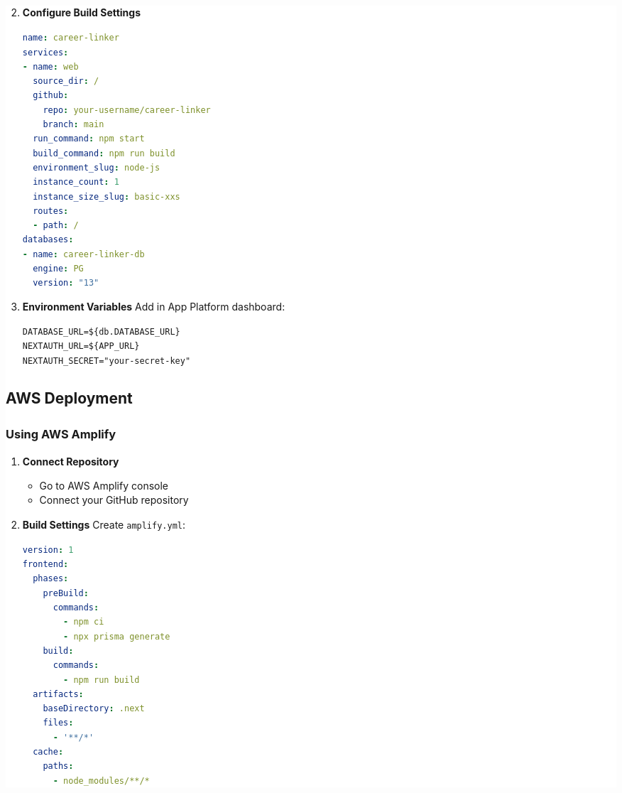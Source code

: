 2. **Configure Build Settings**
   ```yaml
   name: career-linker
   services:
   - name: web
     source_dir: /
     github:
       repo: your-username/career-linker
       branch: main
     run_command: npm start
     build_command: npm run build
     environment_slug: node-js
     instance_count: 1
     instance_size_slug: basic-xxs
     routes:
     - path: /
   databases:
   - name: career-linker-db
     engine: PG
     version: "13"
   ```

3. **Environment Variables**
   Add in App Platform dashboard:
   ```env
   DATABASE_URL=${db.DATABASE_URL}
   NEXTAUTH_URL=${APP_URL}
   NEXTAUTH_SECRET="your-secret-key"
   ```

## AWS Deployment

### Using AWS Amplify

1. **Connect Repository**
   - Go to AWS Amplify console
   - Connect your GitHub repository

2. **Build Settings**
   Create `amplify.yml`:
   ```yaml
   version: 1
   frontend:
     phases:
       preBuild:
         commands:
           - npm ci
           - npx prisma generate
       build:
         commands:
           - npm run build
     artifacts:
       baseDirectory: .next
       files:
         - '**/*'
     cache:
       paths:
         - node_modules/**/*
   ```
